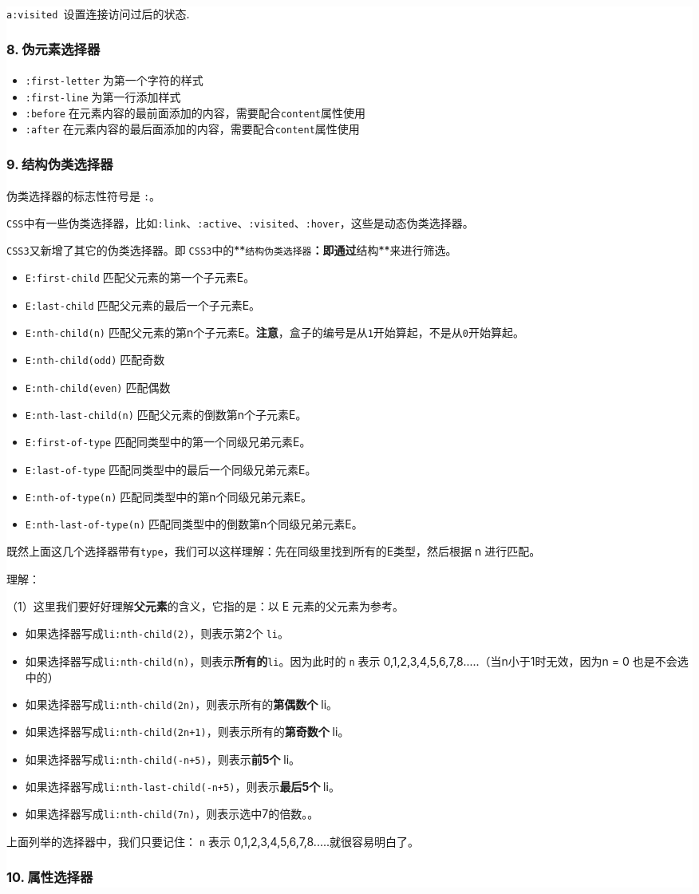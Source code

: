 `a:visited `设置连接访问过后的状态.

### 8. 伪元素选择器

- `:first-letter` 为第一个字符的样式
- `:first-line` 为第一行添加样式
- `:before` 在元素内容的最前面添加的内容，需要配合`content`属性使用
- `:after` 在元素内容的最后面添加的内容，需要配合`content`属性使用

### 9. 结构伪类选择器

伪类选择器的标志性符号是 `:`。

`CSS`中有一些伪类选择器，比如`:link`、`:active`、`:visited`、`:hover`，这些是动态伪类选择器。

`CSS3`又新增了其它的伪类选择器。即 `CSS3`中的**`结构伪类选择器`**：即通过**结构**来进行筛选。


- `E:first-child` 匹配父元素的第一个子元素E。

- `E:last-child` 匹配父元素的最后一个子元素E。

- `E:nth-child(n)` 匹配父元素的第n个子元素E。**注意**，盒子的编号是从`1`开始算起，不是从`0`开始算起。

- `E:nth-child(odd)` 匹配奇数

- `E:nth-child(even)` 匹配偶数

- `E:nth-last-child(n)` 匹配父元素的倒数第n个子元素E。

- `E:first-of-type` 匹配同类型中的第一个同级兄弟元素E。

- `E:last-of-type` 匹配同类型中的最后一个同级兄弟元素E。

- `E:nth-of-type(n)` 匹配同类型中的第n个同级兄弟元素E。

- `E:nth-last-of-type(n)` 匹配同类型中的倒数第n个同级兄弟元素E。

既然上面这几个选择器带有`type`，我们可以这样理解：先在同级里找到所有的E类型，然后根据 n 进行匹配。

理解：

（1）这里我们要好好理解**父元素**的含义，它指的是：以 E 元素的父元素为参考。

- 如果选择器写成`li:nth-child(2)`，则表示第2个 `li`。

- 如果选择器写成`li:nth-child(n)`，则表示**所有的**`li`。因为此时的 `n` 表示 0,1,2,3,4,5,6,7,8.....（当n小于1时无效，因为n = 0 也是不会选中的）

- 如果选择器写成`li:nth-child(2n)`，则表示所有的**第偶数个** li。

- 如果选择器写成`li:nth-child(2n+1)`，则表示所有的**第奇数个** li。

- 如果选择器写成`li:nth-child(-n+5)`，则表示**前5个** li。

- 如果选择器写成`li:nth-last-child(-n+5)`，则表示**最后5个** li。

- 如果选择器写成`li:nth-child(7n)`，则表示选中7的倍数。。

上面列举的选择器中，我们只要记住： `n` 表示 0,1,2,3,4,5,6,7,8.....就很容易明白了。

### 10. 属性选择器
